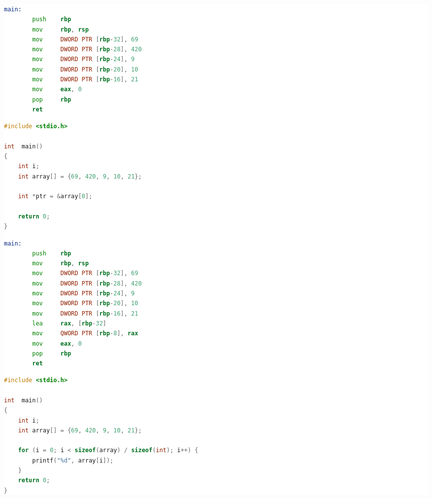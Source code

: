 ```asm
main:
        push    rbp
        mov     rbp, rsp
        mov     DWORD PTR [rbp-32], 69
        mov     DWORD PTR [rbp-28], 420
        mov     DWORD PTR [rbp-24], 9
        mov     DWORD PTR [rbp-20], 10
        mov     DWORD PTR [rbp-16], 21
        mov     eax, 0
        pop     rbp
        ret
```

```c
#include <stdio.h>

int  main()
{
    int i;
    int array[] = {69, 420, 9, 10, 21};

    int *ptr = &array[0];

    return 0;
}
```

```asm
main:
        push    rbp
        mov     rbp, rsp
        mov     DWORD PTR [rbp-32], 69
        mov     DWORD PTR [rbp-28], 420
        mov     DWORD PTR [rbp-24], 9
        mov     DWORD PTR [rbp-20], 10
        mov     DWORD PTR [rbp-16], 21
        lea     rax, [rbp-32]
        mov     QWORD PTR [rbp-8], rax
        mov     eax, 0
        pop     rbp
        ret
```

```c
#include <stdio.h>

int  main()
{
    int i;
    int array[] = {69, 420, 9, 10, 21};

    for (i = 0; i < sizeof(array) / sizeof(int); i++) {
        printf("%d", array[i]);
    }
    return 0;
}
```

